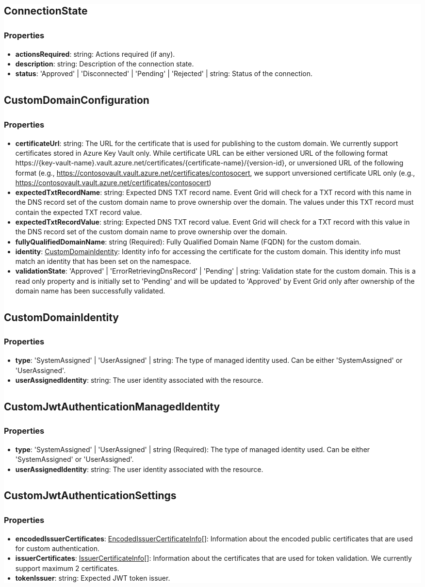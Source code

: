 ## ConnectionState
### Properties
* **actionsRequired**: string: Actions required (if any).
* **description**: string: Description of the connection state.
* **status**: 'Approved' | 'Disconnected' | 'Pending' | 'Rejected' | string: Status of the connection.

## CustomDomainConfiguration
### Properties
* **certificateUrl**: string: The URL for the certificate that is used for publishing to the custom domain. We currently support certificates stored in Azure Key Vault only. While certificate URL can be either
versioned URL of the following format https://{key-vault-name}.vault.azure.net/certificates/{certificate-name}/{version-id}, or unversioned URL of the following format (e.g.,
https://contosovault.vault.azure.net/certificates/contosocert, we support unversioned certificate URL only (e.g., https://contosovault.vault.azure.net/certificates/contosocert)
* **expectedTxtRecordName**: string: Expected DNS TXT record name. Event Grid will check for a TXT record with this name in the DNS record set of the custom domain name to prove ownership over the domain.
The values under this TXT record must contain the expected TXT record value.
* **expectedTxtRecordValue**: string: Expected DNS TXT record value. Event Grid will check for a TXT record with this value in the DNS record set of the custom domain name to prove ownership over the domain.
* **fullyQualifiedDomainName**: string (Required): Fully Qualified Domain Name (FQDN) for the custom domain.
* **identity**: [CustomDomainIdentity](#customdomainidentity): Identity info for accessing the certificate for the custom domain. This identity info must match an identity that has been set on the namespace.
* **validationState**: 'Approved' | 'ErrorRetrievingDnsRecord' | 'Pending' | string: Validation state for the custom domain. This is a read only property and is initially set to 'Pending' and will be updated to 'Approved' by Event Grid only after ownership of the domain name has been successfully validated.

## CustomDomainIdentity
### Properties
* **type**: 'SystemAssigned' | 'UserAssigned' | string: The type of managed identity used. Can be either 'SystemAssigned' or 'UserAssigned'.
* **userAssignedIdentity**: string: The user identity associated with the resource.

## CustomJwtAuthenticationManagedIdentity
### Properties
* **type**: 'SystemAssigned' | 'UserAssigned' | string (Required): The type of managed identity used. Can be either 'SystemAssigned' or 'UserAssigned'.
* **userAssignedIdentity**: string: The user identity associated with the resource.

## CustomJwtAuthenticationSettings
### Properties
* **encodedIssuerCertificates**: [EncodedIssuerCertificateInfo](#encodedissuercertificateinfo)[]: Information about the encoded public certificates that are used for custom authentication.
* **issuerCertificates**: [IssuerCertificateInfo](#issuercertificateinfo)[]: Information about the certificates that are used for token validation. We currently support maximum 2 certificates.
* **tokenIssuer**: string: Expected JWT token issuer.

